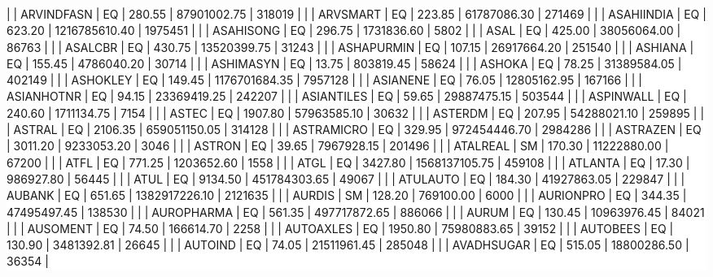 |  | ARVINDFASN | EQ | 280.55 | 87901002.75 | 318019 |
|  | ARVSMART | EQ | 223.85 | 61787086.30 | 271469 |
|  | ASAHIINDIA | EQ | 623.20 | 1216785610.40 | 1975451 |
|  | ASAHISONG | EQ | 296.75 | 1731836.60 | 5802 |
|  | ASAL | EQ | 425.00 | 38056064.00 | 86763 |
|  | ASALCBR | EQ | 430.75 | 13520399.75 | 31243 |
|  | ASHAPURMIN | EQ | 107.15 | 26917664.20 | 251540 |
|  | ASHIANA | EQ | 155.45 | 4786040.20 | 30714 |
|  | ASHIMASYN | EQ | 13.75 | 803819.45 | 58624 |
|  | ASHOKA | EQ | 78.25 | 31389584.05 | 402149 |
|  | ASHOKLEY | EQ | 149.45 | 1176701684.35 | 7957128 |
|  | ASIANENE | EQ | 76.05 | 12805162.95 | 167166 |
|  | ASIANHOTNR | EQ | 94.15 | 23369419.25 | 242207 |
|  | ASIANTILES | EQ | 59.65 | 29887475.15 | 503544 |
|  | ASPINWALL | EQ | 240.60 | 1711134.75 | 7154 |
|  | ASTEC | EQ | 1907.80 | 57963585.10 | 30632 |
|  | ASTERDM | EQ | 207.95 | 54288021.10 | 259895 |
|  | ASTRAL | EQ | 2106.35 | 659051150.05 | 314128 |
|  | ASTRAMICRO | EQ | 329.95 | 972454446.70 | 2984286 |
|  | ASTRAZEN | EQ | 3011.20 | 9233053.20 | 3046 |
|  | ASTRON | EQ | 39.65 | 7967928.15 | 201496 |
|  | ATALREAL | SM | 170.30 | 11222880.00 | 67200 |
|  | ATFL | EQ | 771.25 | 1203652.60 | 1558 |
|  | ATGL | EQ | 3427.80 | 1568137105.75 | 459108 |
|  | ATLANTA | EQ | 17.30 | 986927.80 | 56445 |
|  | ATUL | EQ | 9134.50 | 451784303.65 | 49067 |
|  | ATULAUTO | EQ | 184.30 | 41927863.05 | 229847 |
|  | AUBANK | EQ | 651.65 | 1382917226.10 | 2121635 |
|  | AURDIS | SM | 128.20 | 769100.00 | 6000 |
|  | AURIONPRO | EQ | 344.35 | 47495497.45 | 138530 |
|  | AUROPHARMA | EQ | 561.35 | 497717872.65 | 886066 |
|  | AURUM | EQ | 130.45 | 10963976.45 | 84021 |
|  | AUSOMENT | EQ | 74.50 | 166614.70 | 2258 |
|  | AUTOAXLES | EQ | 1950.80 | 75980883.65 | 39152 |
|  | AUTOBEES | EQ | 130.90 | 3481392.81 | 26645 |
|  | AUTOIND | EQ | 74.05 | 21511961.45 | 285048 |
|  | AVADHSUGAR | EQ | 515.05 | 18800286.50 | 36354 |
